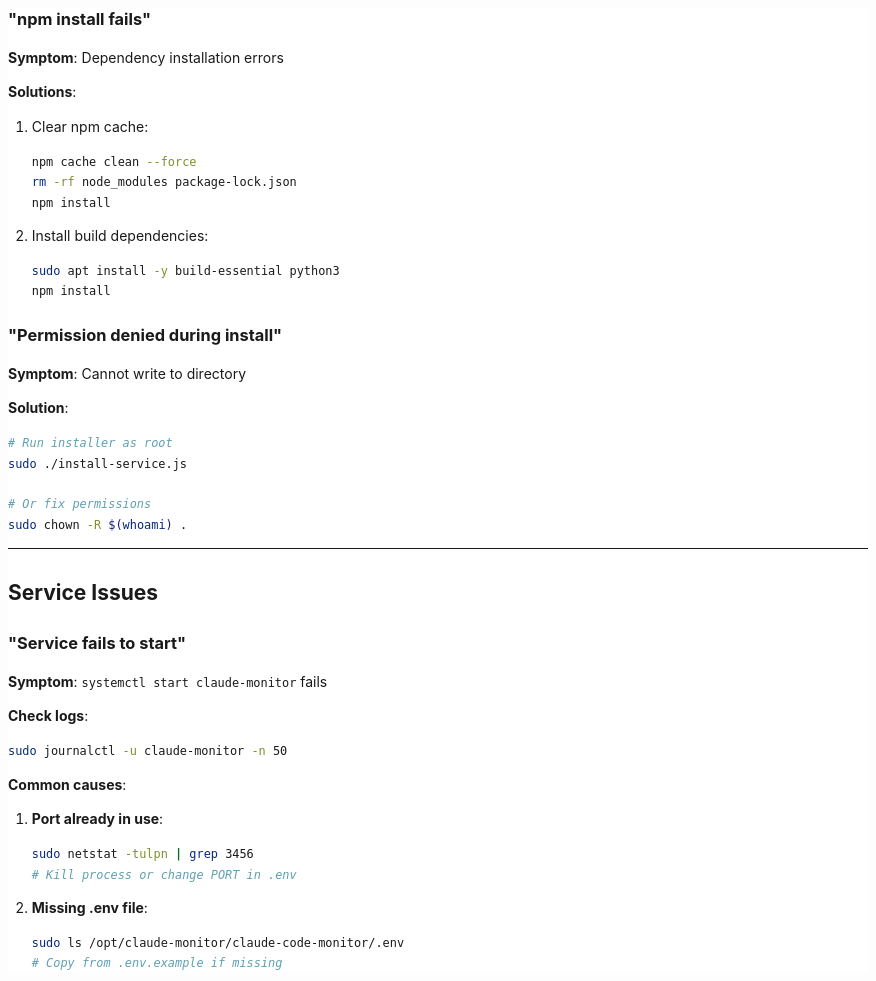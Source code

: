 ### "npm install fails"

**Symptom**: Dependency installation errors

**Solutions**:
1. Clear npm cache:
   ```bash
   npm cache clean --force
   rm -rf node_modules package-lock.json
   npm install
   ```

2. Install build dependencies:
   ```bash
   sudo apt install -y build-essential python3
   npm install
   ```

### "Permission denied during install"

**Symptom**: Cannot write to directory

**Solution**:
```bash
# Run installer as root
sudo ./install-service.js

# Or fix permissions
sudo chown -R $(whoami) .
```

---

## Service Issues

### "Service fails to start"

**Symptom**: `systemctl start claude-monitor` fails

**Check logs**:
```bash
sudo journalctl -u claude-monitor -n 50
```

**Common causes**:

1. **Port already in use**:
   ```bash
   sudo netstat -tulpn | grep 3456
   # Kill process or change PORT in .env
   ```

2. **Missing .env file**:
   ```bash
   sudo ls /opt/claude-monitor/claude-code-monitor/.env
   # Copy from .env.example if missing
   ```
